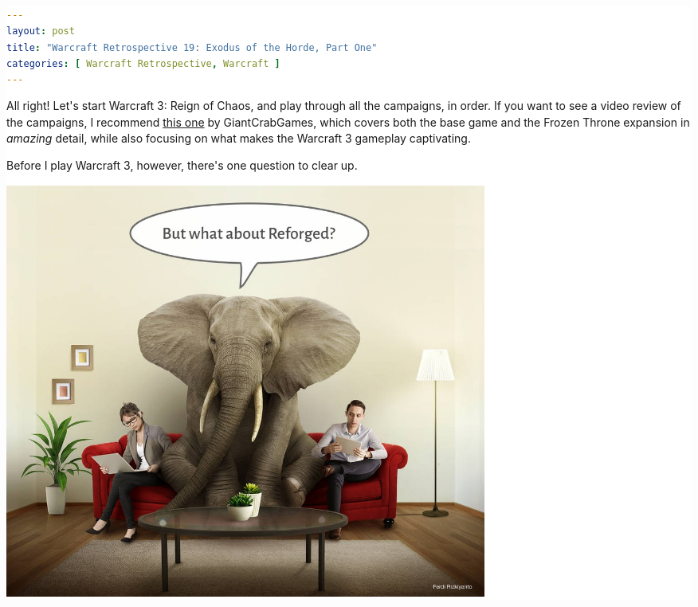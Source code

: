 ```yaml
---
layout: post
title: "Warcraft Retrospective 19: Exodus of the Horde, Part One"
categories: [ Warcraft Retrospective, Warcraft ]
---
```


All right! Let's start Warcraft 3: Reign of Chaos, and play through all the campaigns, in order. If you want to see a video review of the campaigns, I recommend [this one](https://www.youtube.com/watch?v=UvS0mArxpyo) by GiantCrabGames, which covers both the base game and the Frozen Throne expansion in *amazing* detail, while also focusing on what makes the Warcraft 3 gameplay captivating.

Before I play Warcraft 3, however, there's one question to clear up.

<img alt="But what about Reforged?" src="/assets/wr/elephant_reforged.jpg" width="600" />


[^renames]: Some units were renamed and got new models between Reign of Chaos and The Frozen Throne --- apparently for copyright reasons because Warhammer Fantasy had similar ones. Also, Furion was renamed Malfurion for The Frozen Throne, and Reforged also renamed Grom to Grommash. Reforged applies TFT units, gameplay balance, and character names retroactively to the RoC campaign. It's a mess, and we'll look at it when we get to 2020 in the timeline.
[^wolf]: Thrall does ride a white wolf in Reforged.
[^prophet]: Though I assume everyone reading this blog already knows the Prophet's identity, I won't reveal it until the game does.